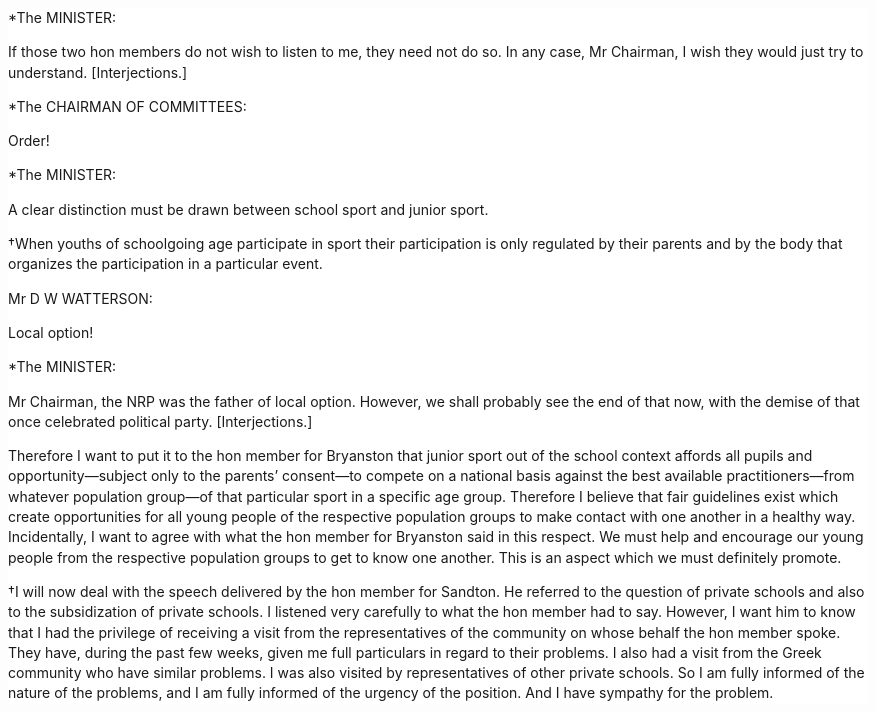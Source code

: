 </speech>

<speech by="#minister">

<from>*The <person refersTo="hansard_za">MINISTER</person>:</from>

<p>If those two hon members do not wish to listen to me, they need not do so. In any case, Mr Chairman, I wish they would just try to understand. [Interjections.]</p>

</speech>

<speech by="#chairman_of_committees">

<from>*The <person refersTo="hansard_za">CHAIRMAN OF COMMITTEES</person>:</from>

<p>Order!</p>

</speech>

<speech by="#minister">

<from>*The <person refersTo="hansard_za">MINISTER</person>:</from>

<p>A clear distinction must be drawn between school sport and junior sport.</p>

<p><span class="col_5241-5242" refersTo="page_1333"/>&#x2020;When youths of schoolgoing age participate in sport their participation is only regulated by their parents and by the body that organizes the participation in a particular event.</p>

</speech>

<speech by="#watterson">

<from>Mr <person refersTo="hansard_za">D W WATTERSON</person>:</from>

<p>Local option!</p>

</speech>

<speech by="#minister">

<from>*The <person refersTo="hansard_za">MINISTER</person>:</from>

<p>Mr Chairman, the NRP was the father of local option. However, we shall probably see the end of that now, with the demise of that once celebrated political party. [Interjections.]</p>

<p>Therefore I want to put it to the hon member for Bryanston that junior sport out of the school context affords all pupils and opportunity&#x2014;subject only to the parents&#x2019; consent&#x2014;to compete on a national basis against the best available practitioners&#x2014;from whatever population group&#x2014;of that particular sport in a specific age group. Therefore I believe that fair guidelines exist which create opportunities for all young people of the respective population groups to make contact with one another in a healthy way. Incidentally, I want to agree with what the hon member for Bryanston said in this respect. We must help and encourage our young people from the respective population groups to get to know one another. This is an aspect which we must definitely promote.</p>

<p>&#x2020;I will now deal with the speech delivered by the hon member for Sandton. He referred to the question of private schools and also to the subsidization of private schools. I listened very carefully to what the hon member had to say. However, I want him to know that I had the privilege of receiving a visit from the representatives of the community on whose behalf the hon member spoke. They have, during the past few weeks, given me full particulars in regard to their problems. I also had a visit from the Greek community who have similar problems. I was also visited by representatives of other private schools. So I am fully informed of the nature of the problems, and I am fully informed of the urgency of the position. And I have sympathy for the problem.</p>
